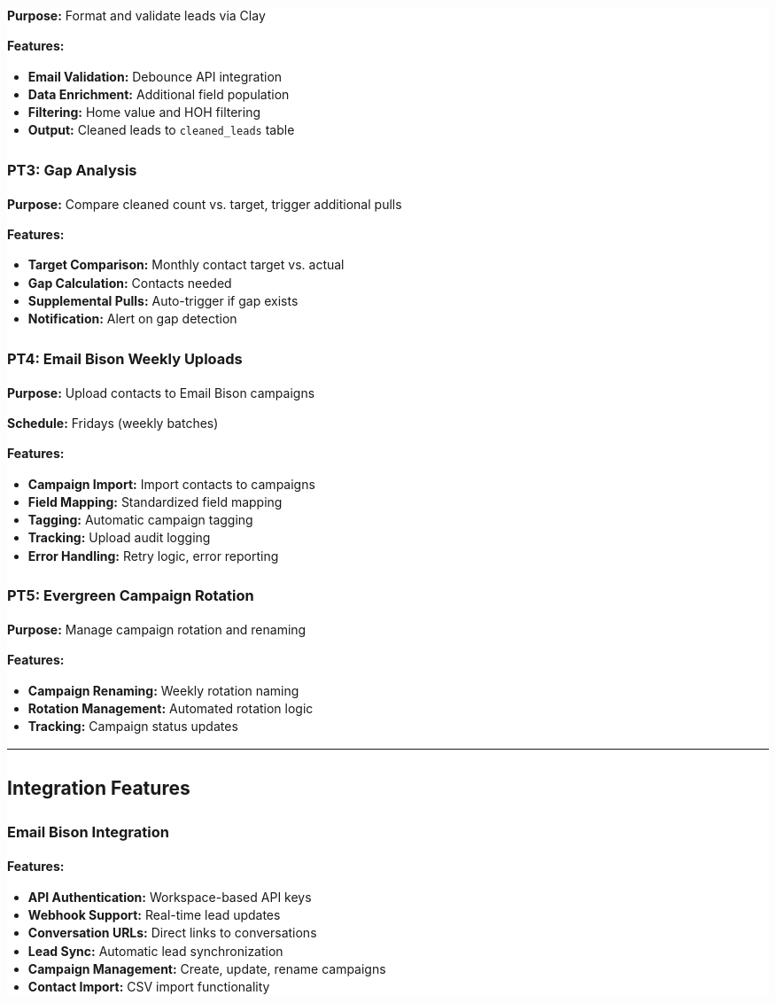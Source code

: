 **Purpose:** Format and validate leads via Clay

**Features:**
- **Email Validation:** Debounce API integration
- **Data Enrichment:** Additional field population
- **Filtering:** Home value and HOH filtering
- **Output:** Cleaned leads to `cleaned_leads` table

### PT3: Gap Analysis

**Purpose:** Compare cleaned count vs. target, trigger additional pulls

**Features:**
- **Target Comparison:** Monthly contact target vs. actual
- **Gap Calculation:** Contacts needed
- **Supplemental Pulls:** Auto-trigger if gap exists
- **Notification:** Alert on gap detection

### PT4: Email Bison Weekly Uploads

**Purpose:** Upload contacts to Email Bison campaigns

**Schedule:** Fridays (weekly batches)

**Features:**
- **Campaign Import:** Import contacts to campaigns
- **Field Mapping:** Standardized field mapping
- **Tagging:** Automatic campaign tagging
- **Tracking:** Upload audit logging
- **Error Handling:** Retry logic, error reporting

### PT5: Evergreen Campaign Rotation

**Purpose:** Manage campaign rotation and renaming

**Features:**
- **Campaign Renaming:** Weekly rotation naming
- **Rotation Management:** Automated rotation logic
- **Tracking:** Campaign status updates

---

## Integration Features

### Email Bison Integration

**Features:**
- **API Authentication:** Workspace-based API keys
- **Webhook Support:** Real-time lead updates
- **Conversation URLs:** Direct links to conversations
- **Lead Sync:** Automatic lead synchronization
- **Campaign Management:** Create, update, rename campaigns
- **Contact Import:** CSV import functionality

